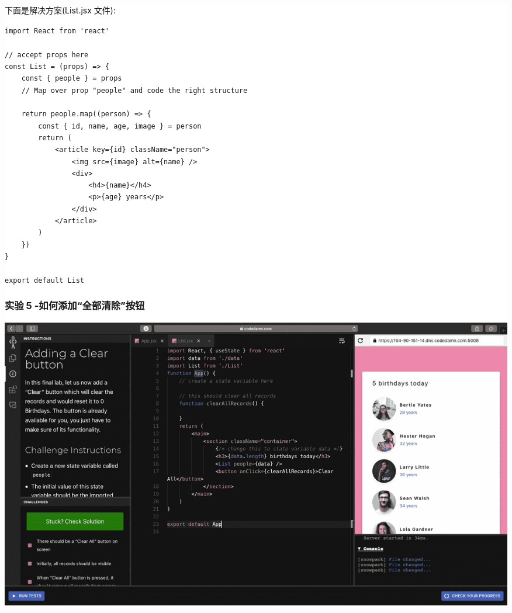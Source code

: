 下面是解决方案(List.jsx 文件):

```
import React from 'react'

// accept props here
const List = (props) => {
	const { people } = props
	// Map over prop "people" and code the right structure

	return people.map((person) => {
		const { id, name, age, image } = person
		return (
			<article key={id} className="person">
				<img src={image} alt={name} />
				<div>
					<h4>{name}</h4>
					<p>{age} years</p>
				</div>
			</article>
		)
	})
}

export default List 
```

### 实验 5 -如何添加“全部清除”按钮

![Screenshot-2020-11-17-at-11.44.02-PM](img/6da4f688bd72f1d9d41f6f8cedd822b0.png)
